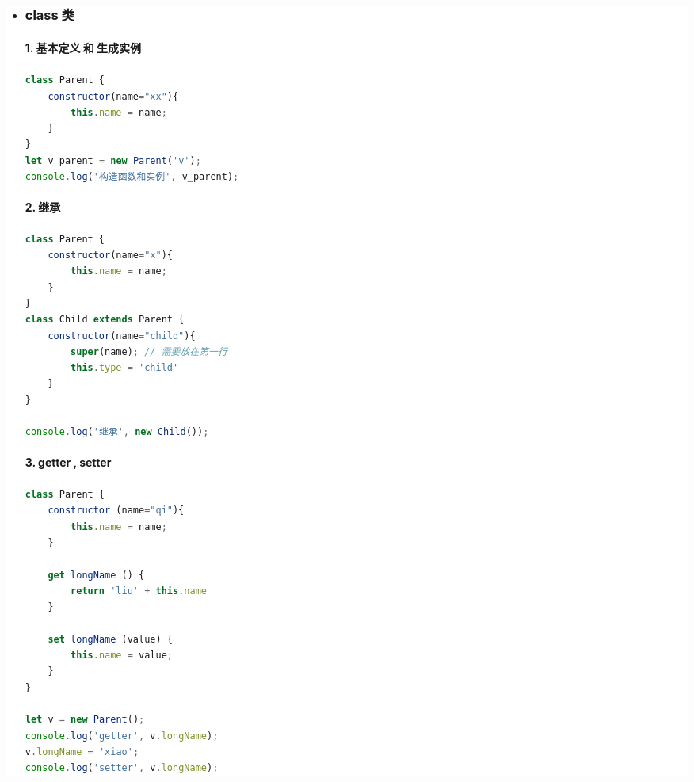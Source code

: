 - ### class 类
    
    #### 1. 基本定义 和 生成实例

    ```javascript
    class Parent {
        constructor(name="xx"){
            this.name = name;
        }
    }
    let v_parent = new Parent('v');
    console.log('构造函数和实例', v_parent);
    
    ```
    
    #### 2. 继承
    
    ```javascript
    class Parent {
        constructor(name="x"){
            this.name = name;
        }
    }
    class Child extends Parent {
        constructor(name="child"){
            super(name); // 需要放在第一行
            this.type = 'child'
        }
    }
    
    console.log('继承', new Child());
    ```
    
    #### 3. getter , setter
    
    ```javascript
    class Parent {
        constructor (name="qi"){
            this.name = name;
        }
        
        get longName () {
            return 'liu' + this.name
        }
        
        set longName (value) {
            this.name = value;
        }
    }
    
    let v = new Parent();
    console.log('getter', v.longName);
    v.longName = 'xiao';
    console.log('setter', v.longName);
    ```
    